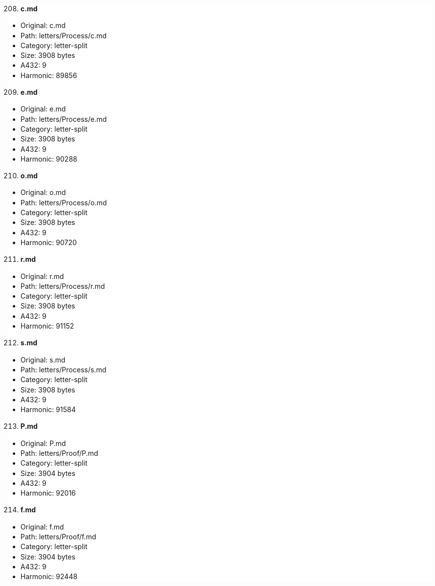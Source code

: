208. **c.md**
   - Original: c.md
   - Path: letters/Process/c.md
   - Category: letter-split
   - Size: 3908 bytes
   - A432: 9
   - Harmonic: 89856

209. **e.md**
   - Original: e.md
   - Path: letters/Process/e.md
   - Category: letter-split
   - Size: 3908 bytes
   - A432: 9
   - Harmonic: 90288

210. **o.md**
   - Original: o.md
   - Path: letters/Process/o.md
   - Category: letter-split
   - Size: 3908 bytes
   - A432: 9
   - Harmonic: 90720

211. **r.md**
   - Original: r.md
   - Path: letters/Process/r.md
   - Category: letter-split
   - Size: 3908 bytes
   - A432: 9
   - Harmonic: 91152

212. **s.md**
   - Original: s.md
   - Path: letters/Process/s.md
   - Category: letter-split
   - Size: 3908 bytes
   - A432: 9
   - Harmonic: 91584

213. **P.md**
   - Original: P.md
   - Path: letters/Proof/P.md
   - Category: letter-split
   - Size: 3904 bytes
   - A432: 9
   - Harmonic: 92016

214. **f.md**
   - Original: f.md
   - Path: letters/Proof/f.md
   - Category: letter-split
   - Size: 3904 bytes
   - A432: 9
   - Harmonic: 92448
